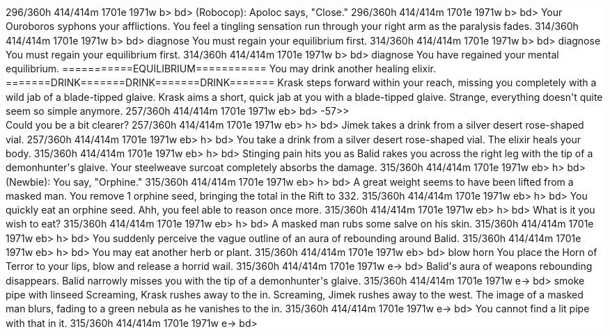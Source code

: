 296/360h 414/414m 1701e 1971w b> bd> 
(Robocop): Apoloc says, "Close."
296/360h 414/414m 1701e 1971w b> bd> 
Your Ouroboros syphons your afflictions.
You feel a tingling sensation run through your right arm as the paralysis 
fades.
314/360h 414/414m 1701e 1971w b> bd> 
diagnose
You must regain your equilibrium first.
314/360h 414/414m 1701e 1971w b> bd> 
diagnose
You must regain your equilibrium first.
314/360h 414/414m 1701e 1971w b> bd> 
diagnose
You have regained your mental equilibrium.
===========EQUILIBRIUM===========
You may drink another healing elixir.
=======DRINK=======DRINK=======DRINK=======
Krask steps forward within your reach, missing you completely with a wild jab 
of a blade-tipped glaive.
Krask aims a short, quick jab at you with a blade-tipped glaive.
Strange, everything doesn't quite seem so simple anymore. 
257/360h 414/414m 1701e 1971w eb> bd> -57>>  
Could you be a bit clearer?
257/360h 414/414m 1701e 1971w eb> h> bd> 
Jimek takes a drink from a silver desert rose-shaped vial.
257/360h 414/414m 1701e 1971w eb> h> bd> 
You take a drink from a silver desert rose-shaped vial.
The elixir heals your body.
315/360h 414/414m 1701e 1971w eb> h> bd> 
Stinging pain hits you as Balid rakes you across the right leg with the tip of 
a demonhunter's glaive.
Your steelweave surcoat completely absorbs the damage.
315/360h 414/414m 1701e 1971w eb> h> bd> 
(Newbie): You say, "Orphine."
315/360h 414/414m 1701e 1971w eb> h> bd> 
A great weight seems to have been lifted from a masked man.
You remove 1 orphine seed, bringing the total in the Rift to 332.
315/360h 414/414m 1701e 1971w eb> h> bd> 
You quickly eat an orphine seed.
Ahh, you feel able to reason once more. 
315/360h 414/414m 1701e 1971w eb> h> bd> 
What is it you wish to eat?
315/360h 414/414m 1701e 1971w eb> h> bd> 
A masked man rubs some salve on his skin.
315/360h 414/414m 1701e 1971w eb> h> bd> 
You suddenly perceive the vague outline of an aura of rebounding around Balid.
315/360h 414/414m 1701e 1971w eb> h> bd> 
You may eat another herb or plant.
315/360h 414/414m 1701e 1971w eb> bd> 
blow horn
You place the Horn of Terror to your lips, blow and release a horrid wail.
315/360h 414/414m 1701e 1971w e-> bd> 
Balid's aura of weapons rebounding disappears.
Balid narrowly misses you with the tip of a demonhunter's glaive.
315/360h 414/414m 1701e 1971w e-> bd> 
smoke pipe with linseed
Screaming, Krask rushes away to the in.
Screaming, Jimek rushes away to the west.
The image of a masked man blurs, fading to a green nebula as he vanishes to the
in.
315/360h 414/414m 1701e 1971w e-> bd> 
You cannot find a lit pipe with that in it.
315/360h 414/414m 1701e 1971w e-> bd> 